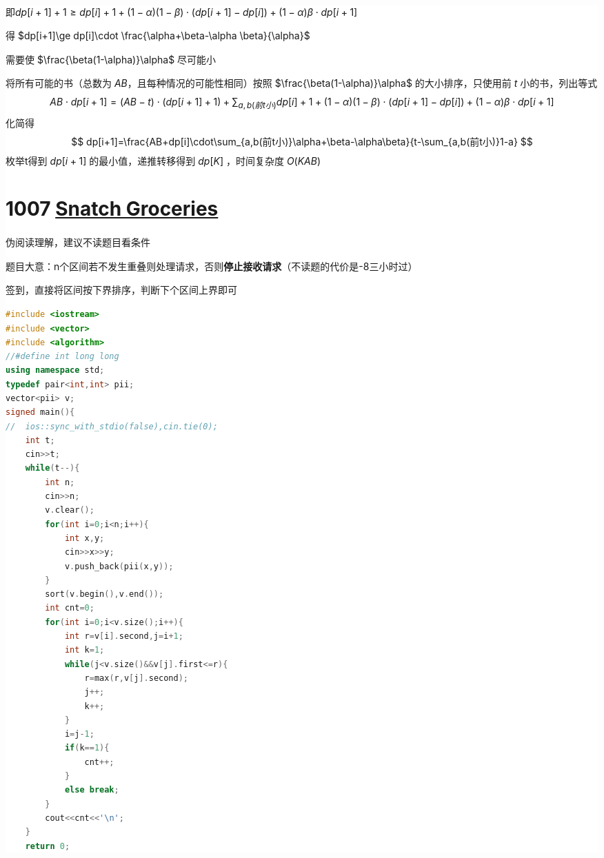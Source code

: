 即$dp[i+1]+1\ge dp[i]+1+(1-\alpha)(1-\beta)\cdot(dp[i+1]-dp[i])+(1-\alpha)\beta \cdot dp[i+1]$

得 $dp[i+1]\ge dp[i]\cdot \frac{\alpha+\beta-\alpha \beta}{\alpha}$

需要使 $\frac{\beta(1-\alpha)}\alpha$ 尽可能小

将所有可能的书（总数为 $AB$，且每种情况的可能性相同）按照 $\frac{\beta(1-\alpha)}\alpha$ 的大小排序，只使用前 $t$ 小的书，列出等式
$$
AB\cdot dp[i+1] = (AB-t)\cdot (dp[i+1]+1)+\sum_{a,b(前t小)}dp[i]+1+(1-\alpha)(1-\beta)\cdot(dp[i+1]-dp[i])+(1-\alpha)\beta \cdot dp[i+1]
$$
化简得
$$
dp[i+1]=\frac{AB+dp[i]\cdot\sum_{a,b(前t小)}\alpha+\beta-\alpha\beta}{t-\sum_{a,b(前t小)}1-a}
$$
枚举t得到 $dp[i+1]$ 的最小值，递推转移得到 $dp[K]$ ，时间复杂度 $O(KAB)$

# 1007 [Snatch Groceries](http://acm.hdu.edu.cn/showproblem.php?pid=7156)

伪阅读理解，建议不读题目看条件

题目大意：n个区间若不发生重叠则处理请求，否则**停止接收请求**（不读题的代价是-8三小时过）

签到，直接将区间按下界排序，判断下个区间上界即可

```c++
#include <iostream>
#include <vector>
#include <algorithm>
//#define int long long
using namespace std;
typedef pair<int,int> pii;
vector<pii> v;
signed main(){
//	ios::sync_with_stdio(false),cin.tie(0);
	int t;
	cin>>t;
	while(t--){
		int n;
		cin>>n;
		v.clear();
		for(int i=0;i<n;i++){
			int x,y;
			cin>>x>>y;
			v.push_back(pii(x,y));
		}
		sort(v.begin(),v.end());
		int cnt=0;
		for(int i=0;i<v.size();i++){
			int r=v[i].second,j=i+1;
			int k=1;
			while(j<v.size()&&v[j].first<=r){
				r=max(r,v[j].second);
				j++;
				k++;
			}
			i=j-1;
			if(k==1){
				cnt++;
			}
			else break;
		}
		cout<<cnt<<'\n';
	}
	return 0;
```